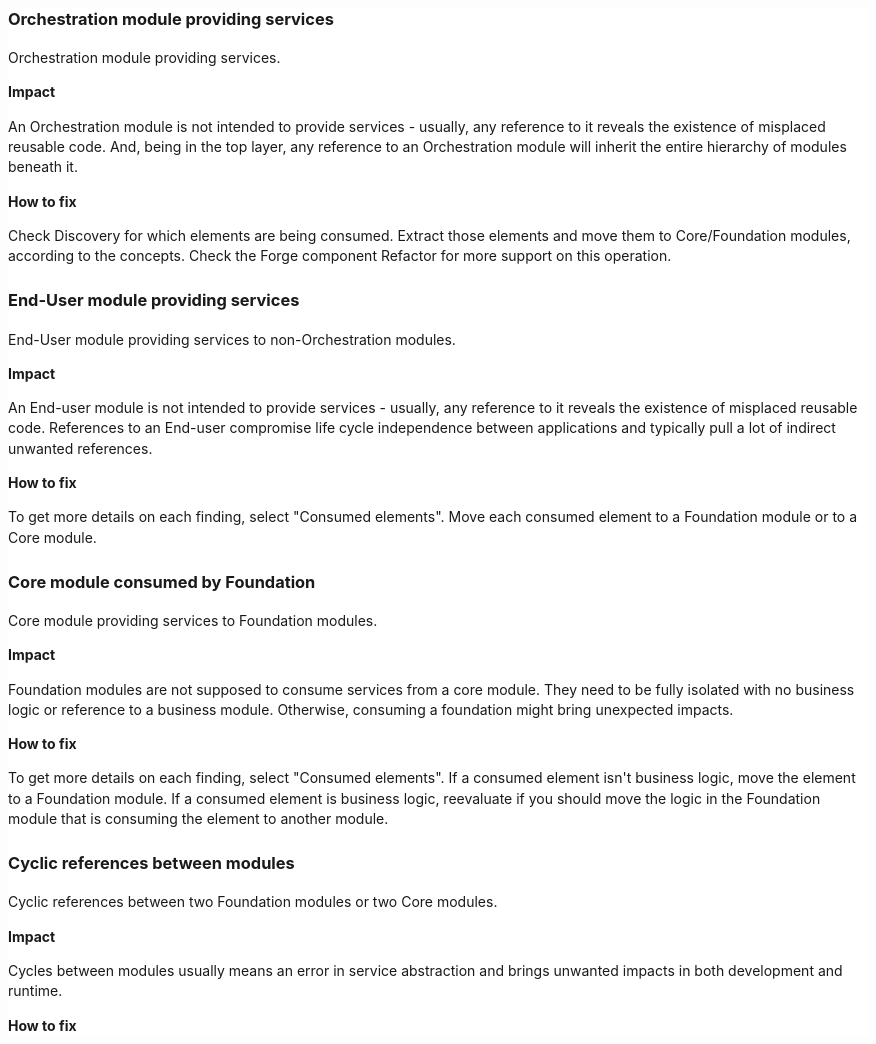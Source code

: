 ### Orchestration module providing services

Orchestration module providing services.

**Impact**  

An Orchestration module is not intended to provide services - usually, any reference to it reveals the existence of misplaced reusable code. And, being in the top layer, any reference to an Orchestration module will inherit the entire hierarchy of modules beneath it.

**How to fix**  

Check Discovery for which elements are being consumed. Extract those elements and move them to Core/Foundation modules, according to the concepts. Check the Forge component Refactor for more support on this operation.

### End-User module providing services

End-User module providing services to non-Orchestration modules.

**Impact**  

An End-user module is not intended to provide services - usually, any reference to it reveals the existence of misplaced reusable code. References to an End-user compromise life cycle independence between applications and typically pull a lot of indirect unwanted references.

**How to fix**  

To get more details on each finding, select "Consumed elements". Move each consumed element to a Foundation module or to a Core module.

### Core module consumed by Foundation

Core module providing services to Foundation modules.

**Impact**  

Foundation modules are not supposed to consume services from a core module. They need to be fully isolated with no business logic or reference to a business module. Otherwise, consuming a foundation might bring unexpected impacts.
    
**How to fix**  

To get more details on each finding, select "Consumed elements". If a consumed element isn't business logic, move the element to a Foundation module. If a consumed element is business logic, reevaluate if you should move the logic in the Foundation module that is consuming the element to another module.

### Cyclic references between modules

Cyclic references between two Foundation modules or two Core modules.

**Impact**  

Cycles between modules usually means an error in service abstraction and brings unwanted impacts in both development and runtime.

**How to fix**  
